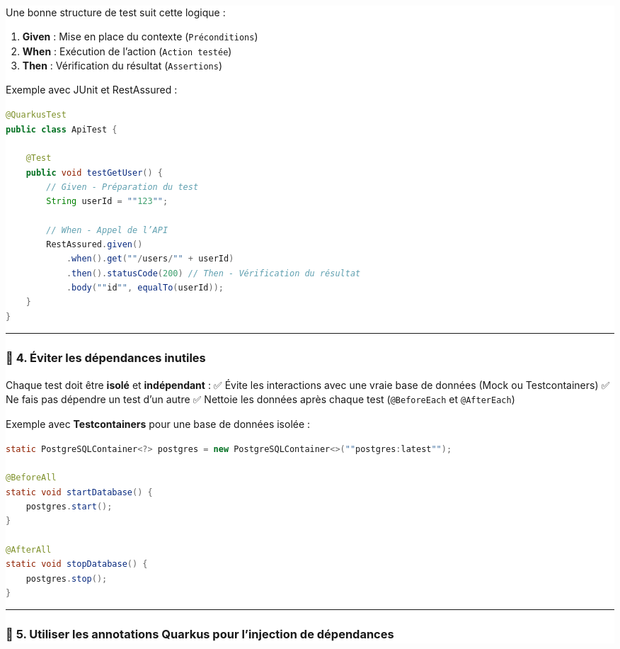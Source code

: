 Une bonne structure de test suit cette logique :

1. **Given** : Mise en place du contexte (`Préconditions`)
2. **When** : Exécution de l’action (`Action testée`)
3. **Then** : Vérification du résultat (`Assertions`)

Exemple avec JUnit et RestAssured :

```java
@QuarkusTest
public class ApiTest {

    @Test
    public void testGetUser() {
        // Given - Préparation du test
        String userId = ""123"";

        // When - Appel de l’API
        RestAssured.given()
            .when().get(""/users/"" + userId)
            .then().statusCode(200) // Then - Vérification du résultat
            .body(""id"", equalTo(userId));
    }
}
```

---

### 🔹 **4. Éviter les dépendances inutiles**

Chaque test doit être **isolé** et **indépendant** :
✅ Évite les interactions avec une vraie base de données (Mock ou Testcontainers)
✅ Ne fais pas dépendre un test d’un autre
✅ Nettoie les données après chaque test (`@BeforeEach` et `@AfterEach`)

Exemple avec **Testcontainers** pour une base de données isolée :

```java
static PostgreSQLContainer<?> postgres = new PostgreSQLContainer<>(""postgres:latest"");

@BeforeAll
static void startDatabase() {
    postgres.start();
}

@AfterAll
static void stopDatabase() {
    postgres.stop();
}
```

---

### 🔹 **5. Utiliser les annotations Quarkus pour l’injection de dépendances**
